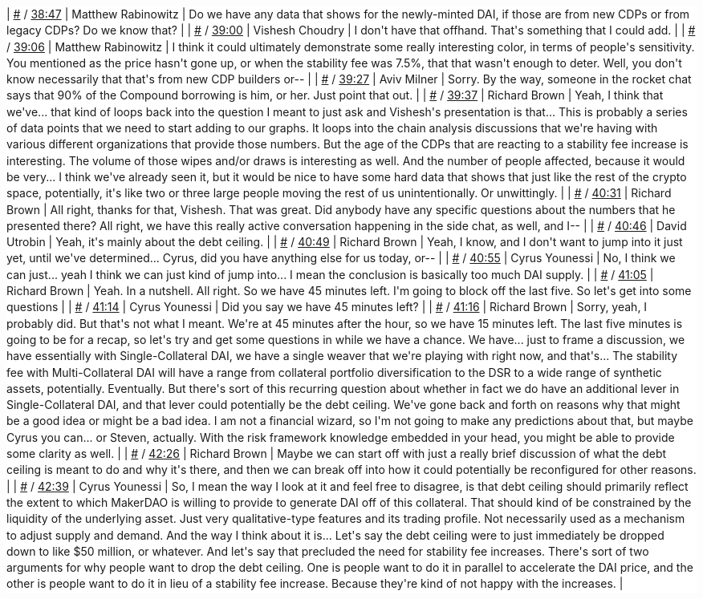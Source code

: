 | [\#](#3847) / [38:47](https://www.youtube.com/watch?v=XF3loDk2Kfw&t=38m47s) | Matthew Rabinowitz | Do we have any data that shows for the newly-minted DAI, if those are from new CDPs or from legacy CDPs? Do we know that? |
| [\#](#3900) / [39:00](https://www.youtube.com/watch?v=XF3loDk2Kfw&t=39m00s) | Vishesh Choudry | I don't have that offhand. That's something that I could add. |
| [\#](#3906) / [39:06](https://www.youtube.com/watch?v=XF3loDk2Kfw&t=39m06s) | Matthew Rabinowitz | I think it could ultimately demonstrate some really interesting color, in terms of people's sensitivity. You mentioned as the price hasn't gone up, or when the stability fee was 7.5%, that that wasn't enough to deter. Well, you don't know necessarily that that's from new CDP builders or-- |
| [\#](#3927) / [39:27](https://www.youtube.com/watch?v=XF3loDk2Kfw&t=39m27s) | Aviv Milner | Sorry. By the way, someone in the rocket chat says that 90% of the Compound borrowing is him, or her. Just point that out. |
| [\#](#3937) / [39:37](https://www.youtube.com/watch?v=XF3loDk2Kfw&t=39m37s) | Richard Brown | Yeah, I think that we've... that kind of loops back into the question I meant to just ask and Vishesh's presentation is that... This is probably a series of data points that we need to start adding to our graphs. It loops into the chain analysis discussions that we're having with various different organizations that provide those numbers. But the age of the CDPs that are reacting to a stability fee increase is interesting. The volume of those wipes and/or draws is interesting as well. And the number of people affected, because it would be very... I think we've already seen it, but it would be nice to have some hard data that shows that just like the rest of the crypto space, potentially, it's like two or three large people moving the rest of us unintentionally. Or unwittingly. |
| [\#](#4031) / [40:31](https://www.youtube.com/watch?v=XF3loDk2Kfw&t=40m31s) | Richard Brown | All right, thanks for that, Vishesh. That was great. Did anybody have any specific questions about the numbers that he presented there? All right, we have this really active conversation happening in the side chat, as well, and I-- |
| [\#](#4046) / [40:46](https://www.youtube.com/watch?v=XF3loDk2Kfw&t=40m46s) | David Utrobin | Yeah, it's mainly about the debt ceiling. |
| [\#](#4049) / [40:49](https://www.youtube.com/watch?v=XF3loDk2Kfw&t=40m49s) | Richard Brown | Yeah, I know, and I don't want to jump into it just yet, until we've determined... Cyrus, did you have anything else for us today, or-- |
| [\#](#4055) / [40:55](https://www.youtube.com/watch?v=XF3loDk2Kfw&t=40m55s) | Cyrus Younessi | No, I think we can just... yeah I think we can just kind of jump into... I mean the conclusion is basically too much DAI supply. |
| [\#](#4105) / [41:05](https://www.youtube.com/watch?v=XF3loDk2Kfw&t=41m05s) | Richard Brown | Yeah. In a nutshell. All right. So we have 45 minutes left. I'm going to block off the last five. So let's get into some questions |
| [\#](#4114) / [41:14](https://www.youtube.com/watch?v=XF3loDk2Kfw&t=41m14s) | Cyrus Younessi | Did you say we have 45 minutes left? |
| [\#](#4116) / [41:16](https://www.youtube.com/watch?v=XF3loDk2Kfw&t=41m16s) | Richard Brown | Sorry, yeah, I probably did. But that's not what I meant. We're at 45 minutes after the hour, so we have 15 minutes left. The last five minutes is going to be for a recap, so let's try and get some questions in while we have a chance. We have... just to frame a discussion, we have essentially with Single-Collateral DAI, we have a single weaver that we're playing with right now, and that's... The stability fee with Multi-Collateral DAI will have a range from collateral portfolio diversification to the DSR to a wide range of synthetic assets, potentially. Eventually. But there's sort of this recurring question about whether in fact we do have an additional lever in Single-Collateral DAI, and that lever could potentially be the debt ceiling. We've gone back and forth on reasons why that might be a good idea or might be a bad idea. I am not a financial wizard, so I'm not going to make any predictions about that, but maybe Cyrus you can... or Steven, actually. With the risk framework knowledge embedded in your head, you might be able to provide some clarity as well. |
| [\#](#4226) / [42:26](https://www.youtube.com/watch?v=XF3loDk2Kfw&t=42m26s) | Richard Brown | Maybe we can start off with just a really brief discussion of what the debt ceiling is meant to do and why it's there, and then we can break off into how it could potentially be reconfigured for other reasons. |
| [\#](#4239) / [42:39](https://www.youtube.com/watch?v=XF3loDk2Kfw&t=42m39s) | Cyrus Younessi | So, I mean the way I look at it and feel free to disagree, is that debt ceiling should primarily reflect the extent to which MakerDAO is willing to provide to generate DAI off of this collateral. That should kind of be constrained by the liquidity of the underlying asset. Just very qualitative-type features and its trading profile. Not necessarily used as a mechanism to adjust supply and demand. And the way I think about it is... Let's say the debt ceiling were to just immediately be dropped down to like $50 million, or whatever. And let's say that precluded the need for stability fee increases. There's sort of two arguments for why people want to drop the debt ceiling. One is people want to do it in parallel to accelerate the DAI price, and the other is people want to do it in lieu of a stability fee increase. Because they're kind of not happy with the increases. |